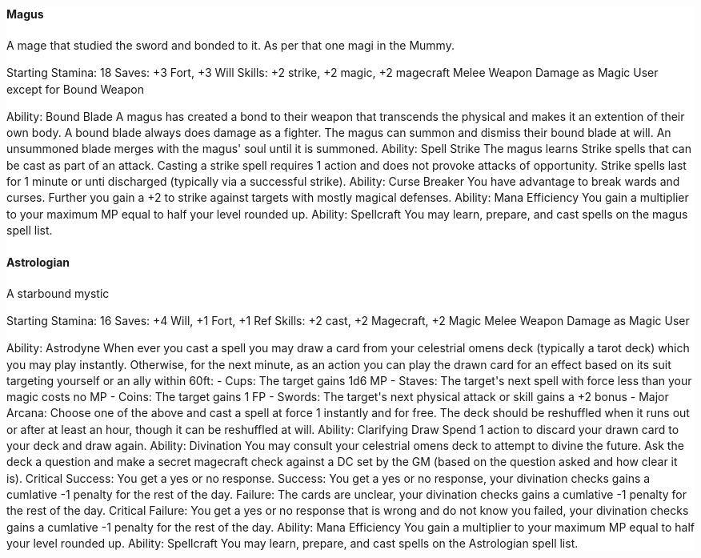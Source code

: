#### Magus
A mage that studied the sword and bonded to it. As per that one magi in the Mummy.

Starting Stamina: 18
Saves: +3 Fort, +3 Will
Skills: +2 strike, +2 magic, +2 magecraft
Melee Weapon Damage as Magic User except for Bound Weapon

Ability: Bound Blade
    A magus has created a bond to their weapon that transcends the physical and makes it an extention of their own body. A bound blade always does damage as a fighter. The magus can summon and dismiss their bound blade at will. An unsummoned blade merges with the magus' soul until it is summoned.
Ability: Spell Strike
    The magus learns Strike spells that can be cast as part of an attack. Casting a strike spell requires 1 action and does not provoke attacks of opportunity. Strike spells last for 1 minute or unti discharged (typically via a successful strike).
Ability: Curse Breaker
    You have advantage to break wards and curses. Further you gain a +2 to strike against targets with mostly magical defenses.
Ability: Mana Efficiency
    You gain a multiplier to your maximum MP equal to half your level rounded up.
Ability: Spellcraft
    You may learn, prepare, and cast spells on the magus spell list.


#### Astrologian
A starbound mystic

Starting Stamina: 16
Saves: +4 Will, +1 Fort, +1 Ref
Skills: +2 cast, +2 Magecraft, +2 Magic
Melee Weapon Damage as Magic User

Ability: Astrodyne
    When ever you cast a spell you may draw a card from your celestrial omens deck (typically a tarot deck) which you may play instantly. Otherwise, for the next minute, as an action you can play the drawn card for an effect based on its suit targeting yourself or an ally within 60ft:
        - Cups: The target gains 1d6 MP
        - Staves: The target's next spell with force less than your magic costs no MP
        - Coins: The target gains 1 FP
        - Swords: The target's next physical attack or skill gains a +2 bonus
        - Major Arcana: Choose one of the above and cast a spell at force 1 instantly and for free.
    The deck should be reshuffled when it runs out or after at least an hour, though it can be reshuffled at will.
Ability: Clarifying Draw
    Spend 1 action to discard your drawn card to your deck and draw again.
Ability: Divination
    You may consult your celestrial omens deck to attempt to divine the future. Ask the deck a question and make a secret magecraft check against a DC set by the GM (based on the question asked and how clear it is). 
        Critical Success: You get a yes or no response.
        Success: You get a yes or no response, your divination checks gains a cumlative -1 penalty for the rest of the day.
        Failure: The cards are unclear, your divination checks gains a cumlative -1 penalty for the rest of the day.
        Critical Failure: You get a yes or no response that is wrong and do not know you failed, your divination checks gains a cumlative -1 penalty for the rest of the day.
Ability: Mana Efficiency
    You gain a multiplier to your maximum MP equal to half your level rounded up.
Ability: Spellcraft
    You may learn, prepare, and cast spells on the Astrologian spell list.
